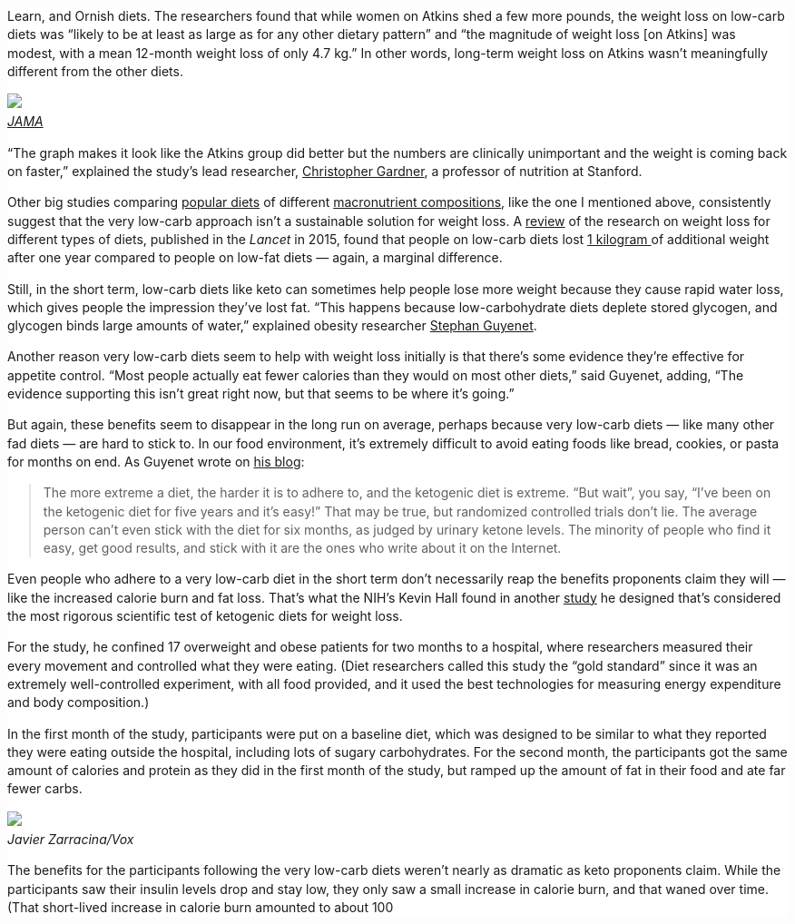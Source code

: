 Learn, and Ornish diets. The researchers found that while women on Atkins shed a few more pounds, the weight loss on low-carb diets was “likely to be at least as large as for any other dietary pattern” and “the magnitude of weight loss [on Atkins] was modest, with a mean 12-month weight loss of only 4.7 kg.” In other words, long-term weight loss on Atkins wasn’t meaningfully different from the other diets.</p></div><div><div><div><div><div><div><a href="https://platform.vox.com/wp-content/uploads/sites/2/chorus/uploads/chorus_asset/file/10258729/Screen_Shot_2018_02_19_at_5.17.06_PM.png?quality=90&amp;strip=all&amp;crop=0,0,100,100"><img src="https://platform.vox.com/wp-content/uploads/sites/2/chorus/uploads/chorus_asset/file/10258729/Screen_Shot_2018_02_19_at_5.17.06_PM.png?quality=90&amp;strip=all&amp;crop=0%2C0%2C100%2C100&amp;w=1080"></a></div></div></div><div><cite><a href="https://jamanetwork.com/journals/jama/fullarticle/205916">JAMA</a></cite></div></div></div></div><div><p>“The graph makes it look like the Atkins group did better but the numbers are clinically unimportant and the weight is coming back on faster,” explained the study’s lead researcher, <a href="https://med.stanford.edu/profiles/christopher-gardner">Christopher Gardner</a>, a professor of nutrition at Stanford.</p></div><div><p>Other big studies comparing <a href="http://www.ncbi.nlm.nih.gov/pubmed/15632335">popular diets</a> of different <a href="http://www.nejm.org/doi/full/10.1056/NEJMoa0804748#t=article">macronutrient compositions</a>, like the one I mentioned above, consistently suggest that the very low-carb approach isn’t a sustainable solution for weight loss. A <a href="http://www.thelancet.com/journals/landia/article/PIIS2213-8587%2815%2900367-8/abstract">review</a> of the research on weight loss for different types of diets, published in the <em>Lancet</em> in 2015, found that people on low-carb diets lost <a href="http://www.thelancet.com/journals/landia/article/PIIS2213-8587%2815%2900413-1/abstract">1 kilogram </a>of additional weight after one year compared to people on low-fat diets — again, a marginal difference.</p></div><div><p>Still, in the short term, low-carb diets like keto can sometimes help people lose more weight because they cause rapid water loss, which gives people the impression they’ve lost fat. “This happens because low-carbohydrate diets deplete stored glycogen, and glycogen binds large amounts of water,” explained obesity researcher <a href="https://www.blogger.com/profile/09218114625524777250">Stephan Guyenet</a>.</p></div><div><p>Another reason very low-carb diets seem to help with weight loss initially is that there’s some evidence they’re effective for appetite control. “Most people actually eat fewer calories than they would on most other diets,” said Guyenet, adding, “The evidence supporting this isn’t great right now, but that seems to be where it’s going.”</p></div><div><p>But again, these benefits seem to disappear in the long run on average, perhaps because very low-carb diets — like many other fad diets — are hard to stick to. In our food environment, it’s extremely difficult to avoid eating foods like bread, cookies, or pasta for months on end. As Guyenet wrote on <a href="http://www.stephanguyenet.com/reflections-on-the-us-news-world-report-diet-rankings-and-my-involvement-in-them/">his blog</a>:</p></div><div><blockquote><p>The more extreme a diet, the harder it is to adhere to, and the ketogenic diet is extreme. “But wait”, you say, “I’ve been on the ketogenic diet for five years and it’s easy!” That may be true, but randomized controlled trials don’t lie. The average person can’t even stick with the diet for six months, as judged by urinary ketone levels. The minority of people who find it easy, get good results, and stick with it are the ones who write about it on the Internet.</p></blockquote></div><div><p>Even people who adhere to a very low-carb diet in the short term don’t necessarily reap the benefits proponents claim they will — like the increased calorie burn and fat loss. That’s what the NIH’s Kevin Hall found in another <a href="https://www.ncbi.nlm.nih.gov/pubmed/27385608">study</a> he designed that’s considered the most rigorous scientific test of ketogenic diets for weight loss.</p></div><div><p>For the study, he confined 17 overweight and obese patients for two months to a hospital, where researchers measured their every movement and controlled what they were eating. (Diet researchers called this study the “gold standard” since it was an extremely well-controlled experiment, with all food provided, and it used the best technologies for measuring energy expenditure and body composition.)</p></div><div><p>In the first month of the study, participants were put on a baseline diet, which was designed to be similar to what they reported they were eating outside the hospital, including lots of sugary carbohydrates. For the second month, the participants got the same amount of calories and protein as they did in the first month of the study, but ramped up the amount of fat in their food and ate far fewer carbs.</p></div><div><div><div><div><div><div><a href="https://platform.vox.com/wp-content/uploads/sites/2/chorus/uploads/chorus_asset/file/6751989/menuv.0.jpg?quality=90&amp;strip=all&amp;crop=0,0,100,100"><img src="https://platform.vox.com/wp-content/uploads/sites/2/chorus/uploads/chorus_asset/file/6751989/menuv.0.jpg?quality=90&amp;strip=all&amp;crop=0%2C0%2C100%2C100&amp;w=1080"></a></div></div></div><div><cite>Javier Zarracina/Vox</cite></div></div></div></div><div><p>The benefits for the participants following the very low-carb diets weren’t nearly as dramatic as keto proponents claim. While the participants saw their insulin levels drop and stay low, they only saw a small increase in calorie burn, and that waned over time. (That short-lived increase in calorie burn amounted to about 100
